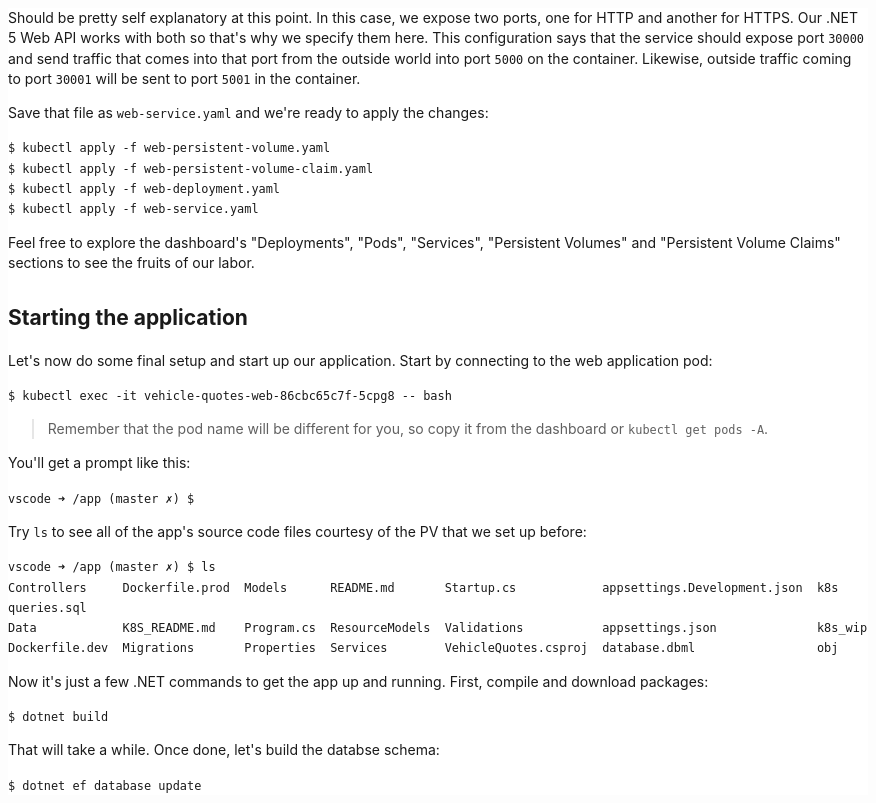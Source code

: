 Should be pretty self explanatory at this point. In this case, we expose two ports, one for HTTP and another for HTTPS. Our .NET 5 Web API works with both so that's why we specify them here. This configuration says that the service should expose port `30000` and send traffic that comes into that port from the outside world into port `5000` on the container. Likewise, outside traffic coming to port `30001` will be sent to port `5001` in the container. 

Save that file as `web-service.yaml` and we're ready to apply the changes:

```
$ kubectl apply -f web-persistent-volume.yaml
$ kubectl apply -f web-persistent-volume-claim.yaml
$ kubectl apply -f web-deployment.yaml
$ kubectl apply -f web-service.yaml
```

Feel free to explore the dashboard's "Deployments", "Pods", "Services", "Persistent Volumes" and "Persistent Volume Claims" sections to see the fruits of our labor.

## Starting the application

Let's now do some final setup and start up our application. Start by connecting to the web application pod:

```
$ kubectl exec -it vehicle-quotes-web-86cbc65c7f-5cpg8 -- bash
```

> Remember that the pod name will be different for you, so copy it from the dashboard or `kubectl get pods -A`.

You'll get a prompt like this:

```
vscode ➜ /app (master ✗) $
```

Try `ls` to see all of the app's source code files courtesy of the PV that we set up before:

```
vscode ➜ /app (master ✗) $ ls
Controllers     Dockerfile.prod  Models      README.md       Startup.cs            appsettings.Development.json  k8s      queries.sql
Data            K8S_README.md    Program.cs  ResourceModels  Validations           appsettings.json              k8s_wip
Dockerfile.dev  Migrations       Properties  Services        VehicleQuotes.csproj  database.dbml                 obj
```

Now it's just a few .NET commands to get the app up and running. First, compile and download packages:

```
$ dotnet build
```

That will take a while. Once done, let's build the databse schema:

```
$ dotnet ef database update
```
